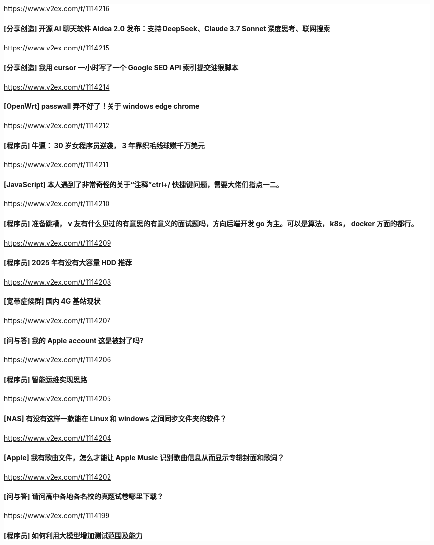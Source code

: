 <span style="color: blue!80!green"><https://www.v2ex.com/t/1114216></span>

#### \[分享创造\] 开源 AI 聊天软件 AIdea 2.0 发布：支持 DeepSeek、Claude 3.7 Sonnet 深度思考、联网搜索

<span style="color: blue!80!green"><https://www.v2ex.com/t/1114215></span>

#### \[分享创造\] 我用 cursor 一小时写了一个 Google SEO API 索引提交油猴脚本

<span style="color: blue!80!green"><https://www.v2ex.com/t/1114214></span>

#### \[OpenWrt\] passwall 弄不好了！关于 windows edge chrome

<span style="color: blue!80!green"><https://www.v2ex.com/t/1114212></span>

#### \[程序员\] 牛逼： 30 岁女程序员逆袭， 3 年靠织毛线球赚千万美元

<span style="color: blue!80!green"><https://www.v2ex.com/t/1114211></span>

#### \[JavaScript\] 本人遇到了非常奇怪的关于“注释”ctrl+/ 快捷键问题，需要大佬们指点一二。

<span style="color: blue!80!green"><https://www.v2ex.com/t/1114210></span>

#### \[程序员\] 准备跳槽， v 友有什么见过的有意思的有意义的面试题吗，方向后端开发 go 为主。可以是算法， k8s， docker 方面的都行。

<span style="color: blue!80!green"><https://www.v2ex.com/t/1114209></span>

#### \[程序员\] 2025 年有没有大容量 HDD 推荐

<span style="color: blue!80!green"><https://www.v2ex.com/t/1114208></span>

#### \[宽带症候群\] 国内 4G 基站现状

<span style="color: blue!80!green"><https://www.v2ex.com/t/1114207></span>

#### \[问与答\] 我的 Apple account 这是被封了吗?

<span style="color: blue!80!green"><https://www.v2ex.com/t/1114206></span>

#### \[程序员\] 智能运维实现思路

<span style="color: blue!80!green"><https://www.v2ex.com/t/1114205></span>

#### \[NAS\] 有没有这样一款能在 Linux 和 windows 之间同步文件夹的软件？

<span style="color: blue!80!green"><https://www.v2ex.com/t/1114204></span>

#### \[Apple\] 我有歌曲文件，怎么才能让 Apple Music 识别歌曲信息从而显示专辑封面和歌词？

<span style="color: blue!80!green"><https://www.v2ex.com/t/1114202></span>

#### \[问与答\] 请问高中各地各名校的真题试卷哪里下载？

<span style="color: blue!80!green"><https://www.v2ex.com/t/1114199></span>

#### \[程序员\] 如何利用大模型增加测试范围及能力
